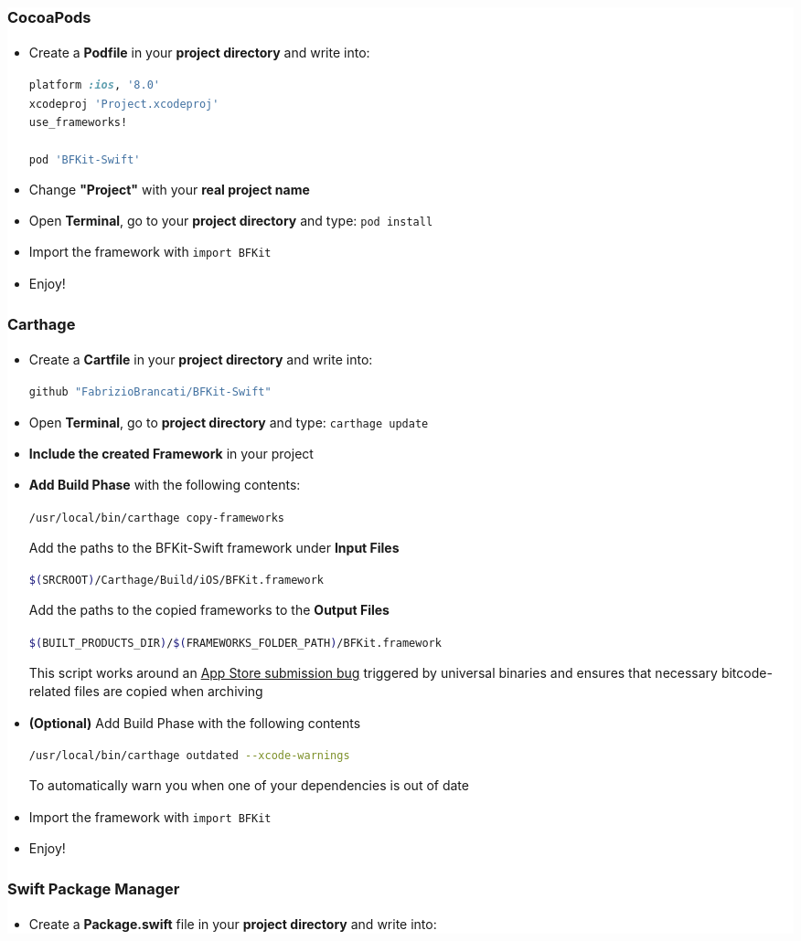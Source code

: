 ### CocoaPods
- Create a **Podfile** in your **project directory** and write into:

    ```ruby
    platform :ios, '8.0'
    xcodeproj 'Project.xcodeproj'
    use_frameworks!

    pod 'BFKit-Swift'
    ```
- Change **"Project"**  with your **real project name**
- Open **Terminal**, go to your **project directory** and type: ```pod install```
- Import the framework with ```import BFKit```
- Enjoy!

### Carthage
- Create a **Cartfile** in your **project directory** and write into:

    ```ruby
    github "FabrizioBrancati/BFKit-Swift"
    ```
- Open **Terminal**, go to **project directory** and type: ```carthage update```
- **Include the created Framework** in your project
- **Add Build Phase** with the following contents:

    ```sh
    /usr/local/bin/carthage copy-frameworks
    ```

    Add the paths to the BFKit-Swift framework under **Input Files**

    ```sh
    $(SRCROOT)/Carthage/Build/iOS/BFKit.framework
    ```

    Add the paths to the copied frameworks to the **Output Files**

    ```sh
    $(BUILT_PRODUCTS_DIR)/$(FRAMEWORKS_FOLDER_PATH)/BFKit.framework
    ```

    This script works around an [App Store submission bug](http://www.openradar.me/radar?id=6409498411401216) triggered by universal binaries and ensures that necessary bitcode-related files are copied when archiving
- **(Optional)** Add Build Phase with the following contents

    ```sh
    /usr/local/bin/carthage outdated --xcode-warnings
    ```

    To automatically warn you when one of your dependencies is out of date
- Import the framework with ```import BFKit```
- Enjoy!

### Swift Package Manager
- Create a **Package.swift** file in your **project directory** and write into:
